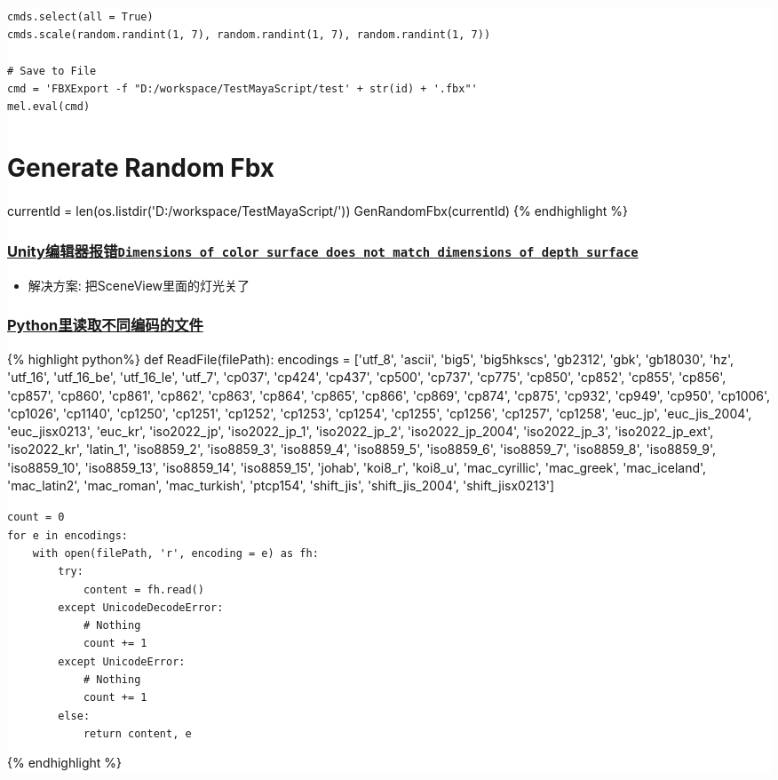     cmds.select(all = True)
    cmds.scale(random.randint(1, 7), random.randint(1, 7), random.randint(1, 7))
    
    # Save to File
    cmd = 'FBXExport -f "D:/workspace/TestMayaScript/test' + str(id) + '.fbx"'
    mel.eval(cmd)

# Generate Random Fbx
currentId = len(os.listdir('D:/workspace/TestMayaScript/'))
GenRandomFbx(currentId)
{% endhighlight %}

### [Unity编辑器报错`Dimensions of color surface does not match dimensions of depth surface`](https://forum.unity.com/threads/bug-dimensions-of-color-surface-does-not-match-dimensions-of-depth-surface.849676/#post-6187809)
- 解决方案: 把SceneView里面的灯光关了

### [Python里读取不同编码的文件](https://docs.python.org/3/library/codecs.html)
{% highlight python%}
def ReadFile(filePath):
    encodings = ['utf_8', 'ascii', 'big5', 'big5hkscs', 'gb2312', 'gbk', 'gb18030', 'hz', 'utf_16', 'utf_16_be', 'utf_16_le', 'utf_7', 'cp037', 'cp424', 'cp437', 'cp500', 'cp737', 'cp775', 'cp850', 'cp852', 'cp855', 'cp856', 'cp857', 'cp860', 'cp861', 'cp862', 'cp863', 'cp864', 'cp865', 'cp866', 'cp869', 'cp874', 'cp875', 'cp932', 'cp949', 'cp950', 'cp1006', 'cp1026', 'cp1140', 'cp1250', 'cp1251', 'cp1252', 'cp1253', 'cp1254', 'cp1255', 'cp1256', 'cp1257', 'cp1258', 'euc_jp', 'euc_jis_2004', 'euc_jisx0213', 'euc_kr', 'iso2022_jp', 'iso2022_jp_1', 'iso2022_jp_2', 'iso2022_jp_2004', 'iso2022_jp_3', 'iso2022_jp_ext', 'iso2022_kr', 'latin_1', 'iso8859_2', 'iso8859_3', 'iso8859_4', 'iso8859_5', 'iso8859_6', 'iso8859_7', 'iso8859_8', 'iso8859_9', 'iso8859_10', 'iso8859_13', 'iso8859_14', 'iso8859_15', 'johab', 'koi8_r', 'koi8_u', 'mac_cyrillic', 'mac_greek', 'mac_iceland', 'mac_latin2', 'mac_roman', 'mac_turkish', 'ptcp154', 'shift_jis', 'shift_jis_2004', 'shift_jisx0213']
    
    count = 0
    for e in encodings:
        with open(filePath, 'r', encoding = e) as fh:
            try:
                content = fh.read()
            except UnicodeDecodeError:
                # Nothing
                count += 1
            except UnicodeError:
                # Nothing
                count += 1
            else:
                return content, e
{% endhighlight %}
